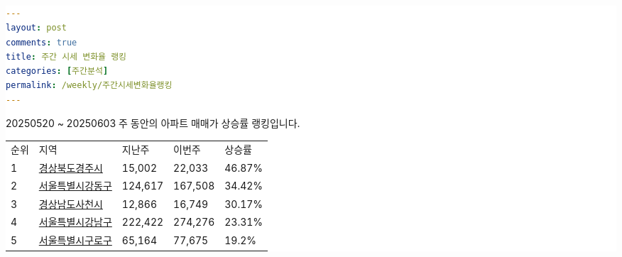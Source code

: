 ```yaml
---
layout: post
comments: true
title: 주간 시세 변화율 랭킹
categories: [주간분석]
permalink: /weekly/주간시세변화율랭킹
---
```


20250520 ~ 20250603 주 동안의 아파트 매매가 상승률 랭킹입니다.

<table class="sortable">
  <tr>
    <td>순위</td>
    <td>지역</td>
    <td>지난주</td>
    <td>이번주</td>
    <td>상승률</td>
  </tr>

  <tr class="item">
    <td>1</td>
    <td><a href="/apt/경상북도경주시">경상북도경주시</a></td>
    <td>15,002</td>
    <td>22,033</td>
    <td>46.87%</td>
  </tr>

  <tr class="item">
    <td>2</td>
    <td><a href="/apt/서울특별시강동구">서울특별시강동구</a></td>
    <td>124,617</td>
    <td>167,508</td>
    <td>34.42%</td>
  </tr>

  <tr class="item">
    <td>3</td>
    <td><a href="/apt/경상남도사천시">경상남도사천시</a></td>
    <td>12,866</td>
    <td>16,749</td>
    <td>30.17%</td>
  </tr>

  <tr class="item">
    <td>4</td>
    <td><a href="/apt/서울특별시강남구">서울특별시강남구</a></td>
    <td>222,422</td>
    <td>274,276</td>
    <td>23.31%</td>
  </tr>

  <tr class="item">
    <td>5</td>
    <td><a href="/apt/서울특별시구로구">서울특별시구로구</a></td>
    <td>65,164</td>
    <td>77,675</td>
    <td>19.2%</td>
  </tr>
